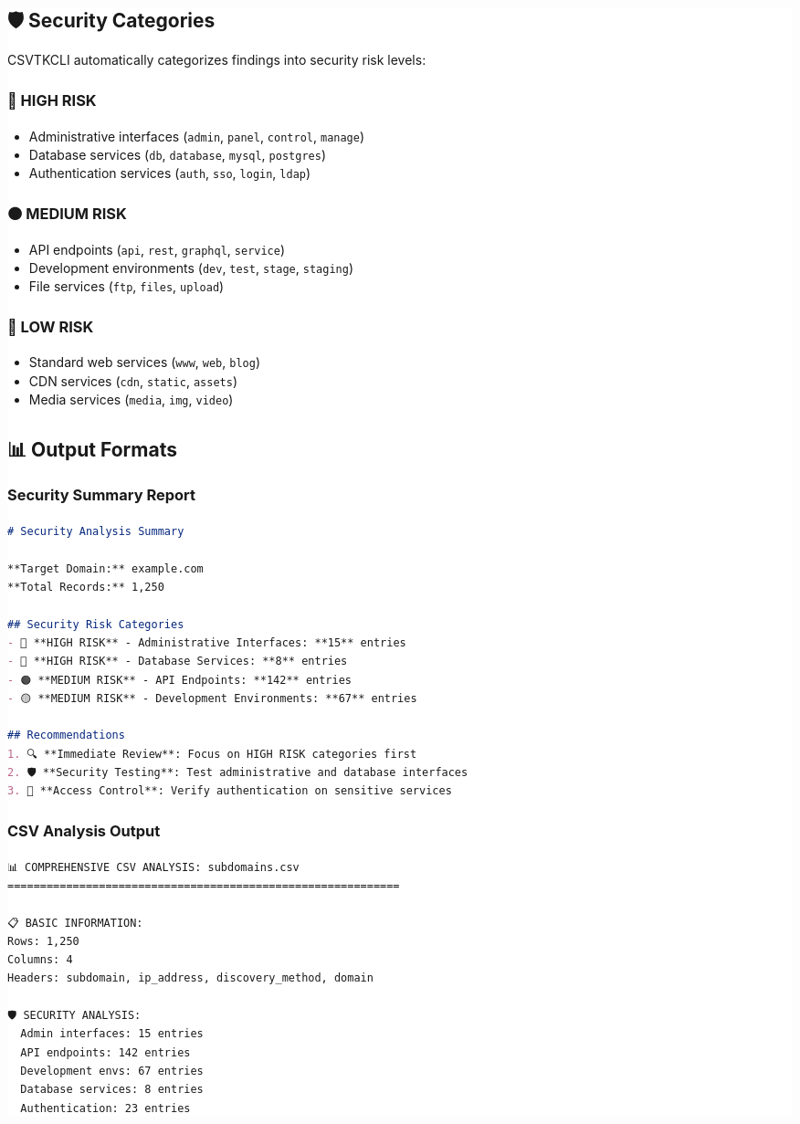 ## 🛡️ Security Categories

CSVTKCLI automatically categorizes findings into security risk levels:

### 🚨 HIGH RISK
- Administrative interfaces (`admin`, `panel`, `control`, `manage`)
- Database services (`db`, `database`, `mysql`, `postgres`)
- Authentication services (`auth`, `sso`, `login`, `ldap`)

### 🟠 MEDIUM RISK
- API endpoints (`api`, `rest`, `graphql`, `service`)
- Development environments (`dev`, `test`, `stage`, `staging`)
- File services (`ftp`, `files`, `upload`)

### 🔵 LOW RISK
- Standard web services (`www`, `web`, `blog`)
- CDN services (`cdn`, `static`, `assets`)
- Media services (`media`, `img`, `video`)

## 📊 Output Formats

### Security Summary Report
```markdown
# Security Analysis Summary

**Target Domain:** example.com
**Total Records:** 1,250

## Security Risk Categories
- 🚨 **HIGH RISK** - Administrative Interfaces: **15** entries
- 🔴 **HIGH RISK** - Database Services: **8** entries
- 🟠 **MEDIUM RISK** - API Endpoints: **142** entries
- 🟡 **MEDIUM RISK** - Development Environments: **67** entries

## Recommendations
1. 🔍 **Immediate Review**: Focus on HIGH RISK categories first
2. 🛡️ **Security Testing**: Test administrative and database interfaces
3. 🔐 **Access Control**: Verify authentication on sensitive services
```

### CSV Analysis Output
```
📊 COMPREHENSIVE CSV ANALYSIS: subdomains.csv
============================================================

📋 BASIC INFORMATION:
Rows: 1,250
Columns: 4
Headers: subdomain, ip_address, discovery_method, domain

🛡️ SECURITY ANALYSIS:
  Admin interfaces: 15 entries
  API endpoints: 142 entries
  Development envs: 67 entries
  Database services: 8 entries
  Authentication: 23 entries
```
